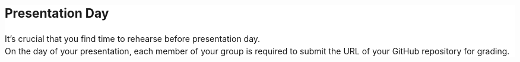 ## Presentation Day
It’s crucial that you find time to rehearse before presentation day. <br>
On the day of your presentation, each member of your group is required to submit the URL of your GitHub repository for grading. 
